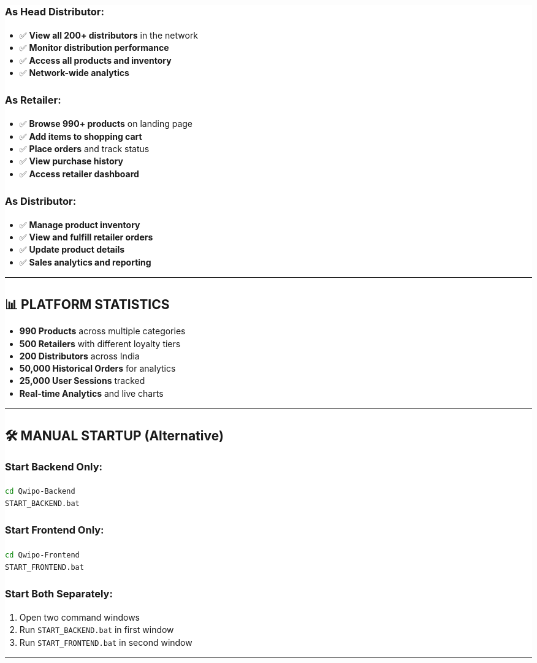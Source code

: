 ### **As Head Distributor:**
- ✅ **View all 200+ distributors** in the network
- ✅ **Monitor distribution performance**
- ✅ **Access all products and inventory**
- ✅ **Network-wide analytics**

### **As Retailer:**
- ✅ **Browse 990+ products** on landing page
- ✅ **Add items to shopping cart**
- ✅ **Place orders** and track status
- ✅ **View purchase history**
- ✅ **Access retailer dashboard**

### **As Distributor:**
- ✅ **Manage product inventory**
- ✅ **View and fulfill retailer orders**
- ✅ **Update product details**
- ✅ **Sales analytics and reporting**

---

## 📊 **PLATFORM STATISTICS**

- **990 Products** across multiple categories
- **500 Retailers** with different loyalty tiers
- **200 Distributors** across India
- **50,000 Historical Orders** for analytics
- **25,000 User Sessions** tracked
- **Real-time Analytics** and live charts

---

## 🛠️ **MANUAL STARTUP (Alternative)**

### **Start Backend Only:**
```bash
cd Qwipo-Backend
START_BACKEND.bat
```

### **Start Frontend Only:**
```bash
cd Qwipo-Frontend
START_FRONTEND.bat
```

### **Start Both Separately:**
1. Open two command windows
2. Run `START_BACKEND.bat` in first window
3. Run `START_FRONTEND.bat` in second window

---
